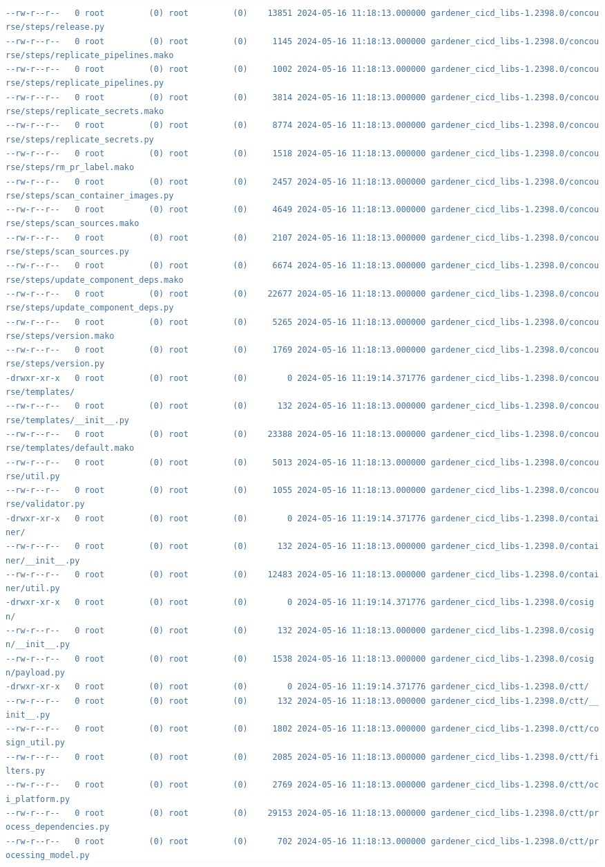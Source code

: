 ```diff
--rw-r--r--   0 root         (0) root         (0)    13851 2024-05-16 11:18:13.000000 gardener_cicd_libs-1.2398.0/concourse/steps/release.py
--rw-r--r--   0 root         (0) root         (0)     1145 2024-05-16 11:18:13.000000 gardener_cicd_libs-1.2398.0/concourse/steps/replicate_pipelines.mako
--rw-r--r--   0 root         (0) root         (0)     1002 2024-05-16 11:18:13.000000 gardener_cicd_libs-1.2398.0/concourse/steps/replicate_pipelines.py
--rw-r--r--   0 root         (0) root         (0)     3814 2024-05-16 11:18:13.000000 gardener_cicd_libs-1.2398.0/concourse/steps/replicate_secrets.mako
--rw-r--r--   0 root         (0) root         (0)     8774 2024-05-16 11:18:13.000000 gardener_cicd_libs-1.2398.0/concourse/steps/replicate_secrets.py
--rw-r--r--   0 root         (0) root         (0)     1518 2024-05-16 11:18:13.000000 gardener_cicd_libs-1.2398.0/concourse/steps/rm_pr_label.mako
--rw-r--r--   0 root         (0) root         (0)     2457 2024-05-16 11:18:13.000000 gardener_cicd_libs-1.2398.0/concourse/steps/scan_container_images.py
--rw-r--r--   0 root         (0) root         (0)     4649 2024-05-16 11:18:13.000000 gardener_cicd_libs-1.2398.0/concourse/steps/scan_sources.mako
--rw-r--r--   0 root         (0) root         (0)     2107 2024-05-16 11:18:13.000000 gardener_cicd_libs-1.2398.0/concourse/steps/scan_sources.py
--rw-r--r--   0 root         (0) root         (0)     6674 2024-05-16 11:18:13.000000 gardener_cicd_libs-1.2398.0/concourse/steps/update_component_deps.mako
--rw-r--r--   0 root         (0) root         (0)    22677 2024-05-16 11:18:13.000000 gardener_cicd_libs-1.2398.0/concourse/steps/update_component_deps.py
--rw-r--r--   0 root         (0) root         (0)     5265 2024-05-16 11:18:13.000000 gardener_cicd_libs-1.2398.0/concourse/steps/version.mako
--rw-r--r--   0 root         (0) root         (0)     1769 2024-05-16 11:18:13.000000 gardener_cicd_libs-1.2398.0/concourse/steps/version.py
-drwxr-xr-x   0 root         (0) root         (0)        0 2024-05-16 11:19:14.371776 gardener_cicd_libs-1.2398.0/concourse/templates/
--rw-r--r--   0 root         (0) root         (0)      132 2024-05-16 11:18:13.000000 gardener_cicd_libs-1.2398.0/concourse/templates/__init__.py
--rw-r--r--   0 root         (0) root         (0)    23388 2024-05-16 11:18:13.000000 gardener_cicd_libs-1.2398.0/concourse/templates/default.mako
--rw-r--r--   0 root         (0) root         (0)     5013 2024-05-16 11:18:13.000000 gardener_cicd_libs-1.2398.0/concourse/util.py
--rw-r--r--   0 root         (0) root         (0)     1055 2024-05-16 11:18:13.000000 gardener_cicd_libs-1.2398.0/concourse/validator.py
-drwxr-xr-x   0 root         (0) root         (0)        0 2024-05-16 11:19:14.371776 gardener_cicd_libs-1.2398.0/container/
--rw-r--r--   0 root         (0) root         (0)      132 2024-05-16 11:18:13.000000 gardener_cicd_libs-1.2398.0/container/__init__.py
--rw-r--r--   0 root         (0) root         (0)    12483 2024-05-16 11:18:13.000000 gardener_cicd_libs-1.2398.0/container/util.py
-drwxr-xr-x   0 root         (0) root         (0)        0 2024-05-16 11:19:14.371776 gardener_cicd_libs-1.2398.0/cosign/
--rw-r--r--   0 root         (0) root         (0)      132 2024-05-16 11:18:13.000000 gardener_cicd_libs-1.2398.0/cosign/__init__.py
--rw-r--r--   0 root         (0) root         (0)     1538 2024-05-16 11:18:13.000000 gardener_cicd_libs-1.2398.0/cosign/payload.py
-drwxr-xr-x   0 root         (0) root         (0)        0 2024-05-16 11:19:14.371776 gardener_cicd_libs-1.2398.0/ctt/
--rw-r--r--   0 root         (0) root         (0)      132 2024-05-16 11:18:13.000000 gardener_cicd_libs-1.2398.0/ctt/__init__.py
--rw-r--r--   0 root         (0) root         (0)     1802 2024-05-16 11:18:13.000000 gardener_cicd_libs-1.2398.0/ctt/cosign_util.py
--rw-r--r--   0 root         (0) root         (0)     2085 2024-05-16 11:18:13.000000 gardener_cicd_libs-1.2398.0/ctt/filters.py
--rw-r--r--   0 root         (0) root         (0)     2769 2024-05-16 11:18:13.000000 gardener_cicd_libs-1.2398.0/ctt/oci_platform.py
--rw-r--r--   0 root         (0) root         (0)    29153 2024-05-16 11:18:13.000000 gardener_cicd_libs-1.2398.0/ctt/process_dependencies.py
--rw-r--r--   0 root         (0) root         (0)      702 2024-05-16 11:18:13.000000 gardener_cicd_libs-1.2398.0/ctt/processing_model.py
```